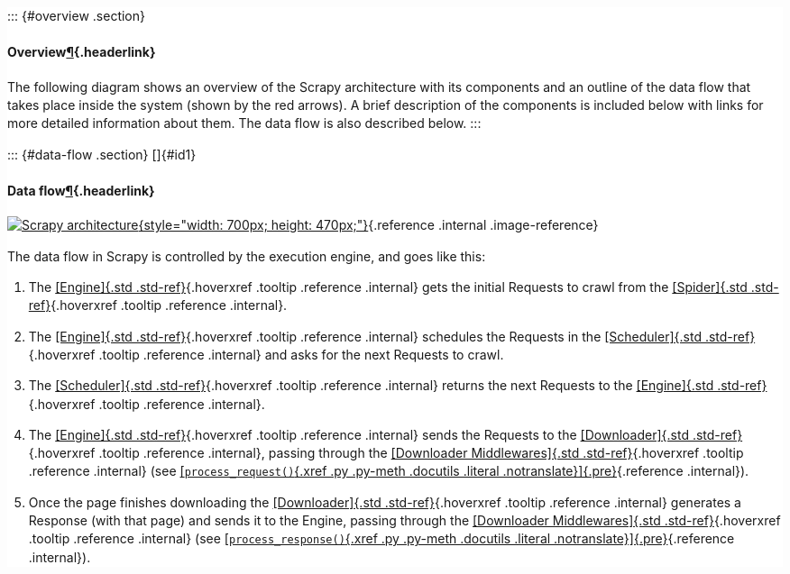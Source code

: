 ::: {#overview .section}
#### Overview[¶](#overview "Permalink to this heading"){.headerlink}

The following diagram shows an overview of the Scrapy architecture with
its components and an outline of the data flow that takes place inside
the system (shown by the red arrows). A brief description of the
components is included below with links for more detailed information
about them. The data flow is also described below.
:::

::: {#data-flow .section}
[]{#id1}

#### Data flow[¶](#data-flow "Permalink to this heading"){.headerlink}

[![Scrapy
architecture](_images/scrapy_architecture_02.png){style="width: 700px; height: 470px;"}](_images/scrapy_architecture_02.png){.reference
.internal .image-reference}

The data flow in Scrapy is controlled by the execution engine, and goes
like this:

1.  The [[Engine]{.std .std-ref}](#component-engine){.hoverxref .tooltip
    .reference .internal} gets the initial Requests to crawl from the
    [[Spider]{.std .std-ref}](#component-spiders){.hoverxref .tooltip
    .reference .internal}.

2.  The [[Engine]{.std .std-ref}](#component-engine){.hoverxref .tooltip
    .reference .internal} schedules the Requests in the
    [[Scheduler]{.std .std-ref}](#component-scheduler){.hoverxref
    .tooltip .reference .internal} and asks for the next Requests to
    crawl.

3.  The [[Scheduler]{.std .std-ref}](#component-scheduler){.hoverxref
    .tooltip .reference .internal} returns the next Requests to the
    [[Engine]{.std .std-ref}](#component-engine){.hoverxref .tooltip
    .reference .internal}.

4.  The [[Engine]{.std .std-ref}](#component-engine){.hoverxref .tooltip
    .reference .internal} sends the Requests to the [[Downloader]{.std
    .std-ref}](#component-downloader){.hoverxref .tooltip .reference
    .internal}, passing through the [[Downloader Middlewares]{.std
    .std-ref}](#component-downloader-middleware){.hoverxref .tooltip
    .reference .internal} (see [[`process_request()`{.xref .py .py-meth
    .docutils .literal
    .notranslate}]{.pre}](index.html#scrapy.downloadermiddlewares.DownloaderMiddleware.process_request "scrapy.downloadermiddlewares.DownloaderMiddleware.process_request"){.reference
    .internal}).

5.  Once the page finishes downloading the [[Downloader]{.std
    .std-ref}](#component-downloader){.hoverxref .tooltip .reference
    .internal} generates a Response (with that page) and sends it to the
    Engine, passing through the [[Downloader Middlewares]{.std
    .std-ref}](#component-downloader-middleware){.hoverxref .tooltip
    .reference .internal} (see [[`process_response()`{.xref .py .py-meth
    .docutils .literal
    .notranslate}]{.pre}](index.html#scrapy.downloadermiddlewares.DownloaderMiddleware.process_response "scrapy.downloadermiddlewares.DownloaderMiddleware.process_response"){.reference
    .internal}).
